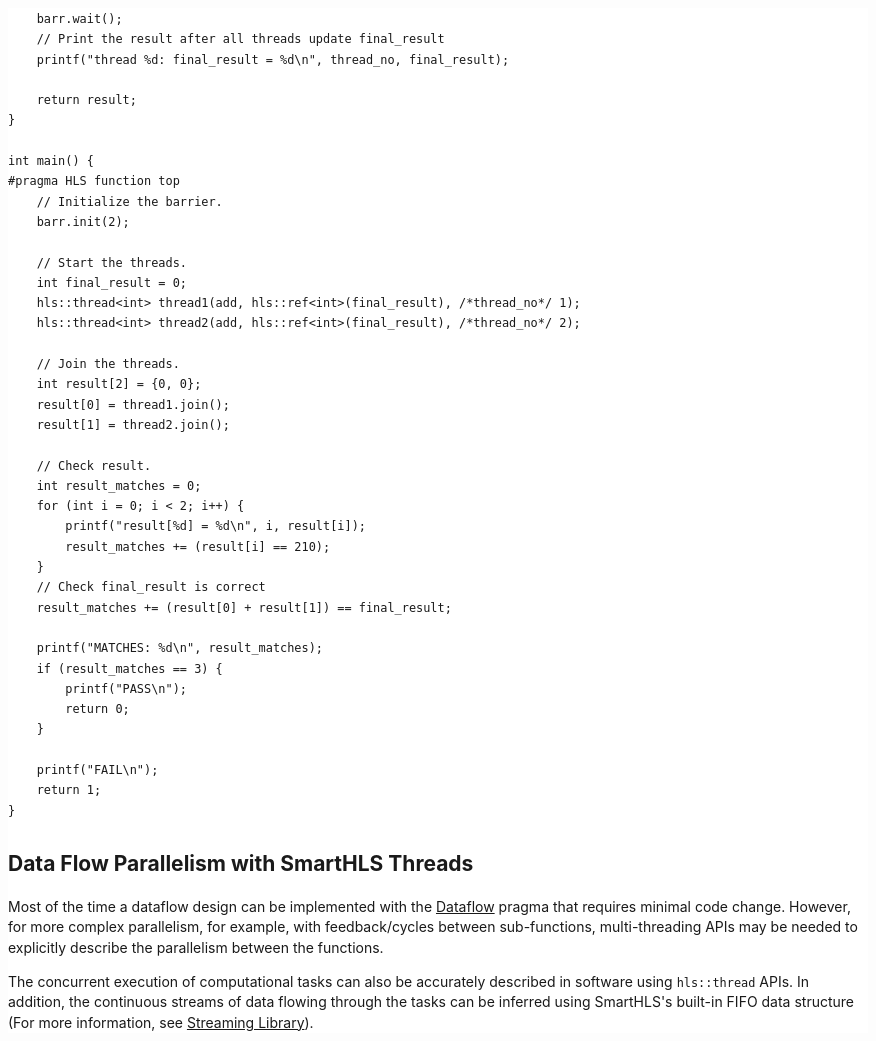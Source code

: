 ```language-cpp
    barr.wait();
    // Print the result after all threads update final_result
    printf("thread %d: final_result = %d\n", thread_no, final_result);

    return result;
}

int main() {
#pragma HLS function top
    // Initialize the barrier.
    barr.init(2);

    // Start the threads.
    int final_result = 0;
    hls::thread<int> thread1(add, hls::ref<int>(final_result), /*thread_no*/ 1);
    hls::thread<int> thread2(add, hls::ref<int>(final_result), /*thread_no*/ 2);

    // Join the threads.
    int result[2] = {0, 0};
    result[0] = thread1.join();
    result[1] = thread2.join();

    // Check result.
    int result_matches = 0;
    for (int i = 0; i < 2; i++) {
        printf("result[%d] = %d\n", i, result[i]);
        result_matches += (result[i] == 210);
    }
    // Check final_result is correct
    result_matches += (result[0] + result[1]) == final_result;

    printf("MATCHES: %d\n", result_matches);
    if (result_matches == 3) {
        printf("PASS\n");
        return 0;
    }

    printf("FAIL\n");
    return 1;
}

```

## Data Flow Parallelism with SmartHLS Threads

Most of the time a dataflow design can be implemented with the [Dataflow](Chunk1258399261.md#) pragma that requires minimal code change. However, for more complex parallelism, for example, with feedback/cycles between sub-functions, multi-threading APIs may be needed to explicitly describe the parallelism between the functions.

The concurrent execution of computational tasks can also be accurately described in software using `hls::thread` APIs. In addition, the continuous streams of data flowing through the tasks can be inferred using SmartHLS's built-in FIFO data structure \(For more information, see [Streaming Library](Chunk120481216.md#)\).
